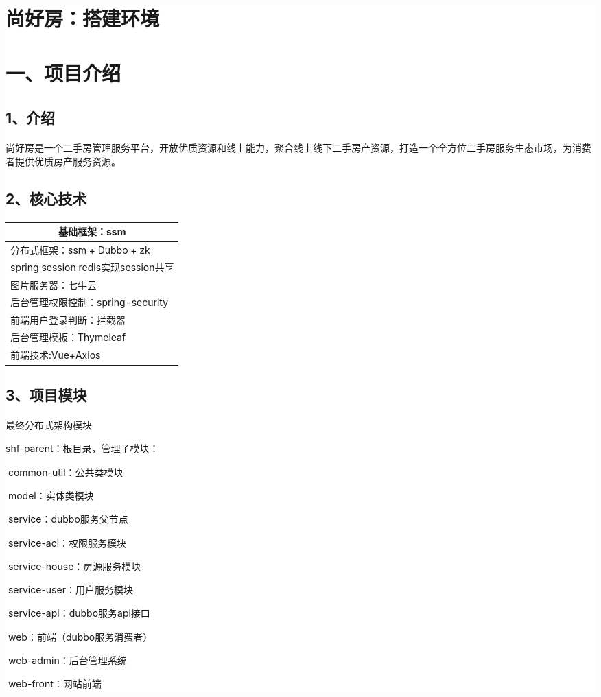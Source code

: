 # 										尚好房：搭建环境

# 一、项目介绍



## 1、介绍

尚好房是一个二手房管理服务平台，开放优质资源和线上能力，聚合线上线下二手房产资源，打造一个全方位二手房服务生态市场，为消费者提供优质房产服务资源。

## 2、核心技术

| 基础框架：ssm                       |
| ----------------------------------- |
| 分布式框架：ssm + Dubbo + zk        |
| spring session redis实现session共享 |
| 图片服务器：七牛云                  |
| 后台管理权限控制：spring-security   |
| 前端用户登录判断：拦截器            |
| 后台管理模板：Thymeleaf             |
| 前端技术:Vue+Axios                  |

## 3、项目模块

最终分布式架构模块

shf-parent：根目录，管理子模块：

​	common-util：公共类模块

​	model：实体类模块

​	service：dubbo服务父节点

​		service-acl：权限服务模块

​		service-house：房源服务模块

​		service-user：用户服务模块

​	service-api：dubbo服务api接口

​	web：前端（dubbo服务消费者）

​		web-admin：后台管理系统

​		web-front：网站前端


